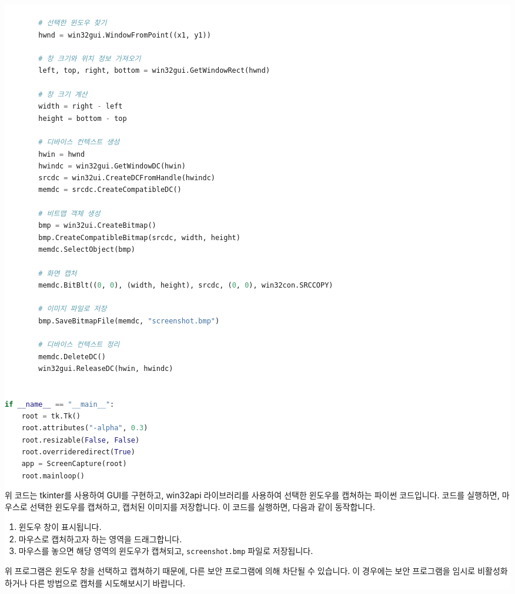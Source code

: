 ```python

        # 선택한 윈도우 찾기
        hwnd = win32gui.WindowFromPoint((x1, y1))

        # 창 크기와 위치 정보 가져오기
        left, top, right, bottom = win32gui.GetWindowRect(hwnd)

        # 창 크기 계산
        width = right - left
        height = bottom - top

        # 디바이스 컨텍스트 생성
        hwin = hwnd
        hwindc = win32gui.GetWindowDC(hwin)
        srcdc = win32ui.CreateDCFromHandle(hwindc)
        memdc = srcdc.CreateCompatibleDC()

        # 비트맵 객체 생성
        bmp = win32ui.CreateBitmap()
        bmp.CreateCompatibleBitmap(srcdc, width, height)
        memdc.SelectObject(bmp)

        # 화면 캡처
        memdc.BitBlt((0, 0), (width, height), srcdc, (0, 0), win32con.SRCCOPY)

        # 이미지 파일로 저장
        bmp.SaveBitmapFile(memdc, "screenshot.bmp")

        # 디바이스 컨텍스트 정리
        memdc.DeleteDC()
        win32gui.ReleaseDC(hwin, hwindc)


if __name__ == "__main__":
    root = tk.Tk()
    root.attributes("-alpha", 0.3)
    root.resizable(False, False)
    root.overrideredirect(True)
    app = ScreenCapture(root)
    root.mainloop()
```

위 코드는 tkinter를 사용하여 GUI를 구현하고, win32api 라이브러리를 사용하여 선택한 윈도우를 캡쳐하는 파이썬 코드입니다. 코드를 실행하면, 마우스로 선택한 윈도우를 캡쳐하고, 캡처된 이미지를 저장합니다. 이 코드를 실행하면, 다음과 같이 동작합니다.

1. 윈도우 창이 표시됩니다.
2. 마우스로 캡처하고자 하는 영역을 드래그합니다.
3. 마우스를 놓으면 해당 영역의 윈도우가 캡쳐되고, `screenshot.bmp` 파일로 저장됩니다.

위 프로그램은 윈도우 창을 선택하고 캡쳐하기 때문에, 다른 보안 프로그램에 의해 차단될 수 있습니다. 이 경우에는 보안 프로그램을 임시로 비활성화하거나 다른 방법으로 캡처를 시도해보시기 바랍니다.
